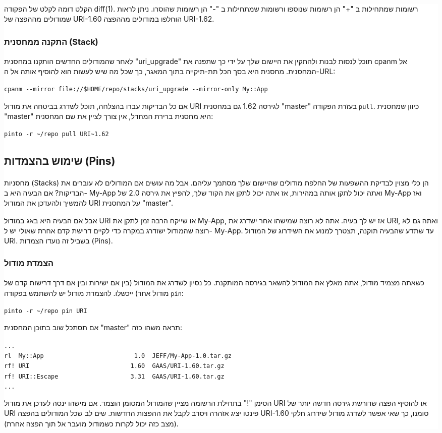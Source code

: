 הקלט דומה לקלט של הפקודה diff(1).
רשומות שמתחילות ב "+" הן רשומות שנוספו ורשומות שמתחילות ב "-" הן רשומות שהוסרו. 
ניתן לראות שמודולים מההפצה של URI-1.60 הוחלפו במודולים מההפצה URI-1.62.


<h3>התקנה ממחסנית (Stack)</h3>

לאחר שהמודולים החדשים הותקנו במחסנית "uri_upgrade" תוכל לנסות לבנות ולהתקין את היישום שלך
על ידי כך שתפנה את cpanm אל המחסנית.
מחסנית היא בסך הכל תת-תיקייה בתוך המאגר, כך שכל מה שיש לעשות הוא להוסיף אותה אל ה-URL:

```
cpanm --mirror file://$HOME/repo/stacks/uri_upgrade --mirror-only My::App
```

אם כל הבדיקות עברו בהצלחה, תוכל לשדרג בביטחה את מודול URI
לגירסה 1.62 גם במחסנית "master" בעזרת הפקודה `pull`.
כיוון שמחסנית "master" היא מחסנית ברירת המחדל, אין צורך לציין את שם המחסנית:

```
pinto -r ~/repo pull URI~1.62
```

## שימוש בהצמדות (Pins)

מחסניות (Stacks) הן כלי מצוין לבדיקת ההשפעות של החלפת מודולים שהיישום שלך מסתמך עליהם.
אבל מה עושים אם המודולים לא עוברים את הבדיקות?
אם הבעיה היא ב- My-App ואתה יכול לתקן אותה במהירות, אז אתה יכול לתקן את הקוד שלך,
להפיץ את גירסה 2.0 של My-App ואז להמשיך ולהעדכן את המודול URI על המחסנית "master".

אבל אם הבעיה היא באג במודול URI או שייקח הרבה זמן לתקן את My-App, אז יש לך בעיה.
אתה לא רוצה שמישהו אחר ישדרג את URI, ואתה גם לא רוצה שהמודול ישודרג במקרה כדי לקיים 
דרישת קדם אחרת שאולי יש ל- My-App. עד שתדע שהבעיה תוקנה, תצטרך למנוע את השידרוג של 
המודול URI. בשביל זה נועדו הצמדות (Pins).

<h3>הצמדת מודול</h3>

כשאתה מצמיד מודול, אתה מאלץ את המודול להשאר בגירסה המותקנת. כל נסיון לשדרג את המודול
(בין אם ישירות ובין אם דרך דרישות קדם של מודול אחר) ייכשלו.
להצמדת מודול יש להשתמש בפקודה  `pin`:

```
pinto -r ~/repo pin URI
```

אם תסתכל שוב בתוכן המחסנית "master" תראה משהו כזה:

```
...
rl  My::App                         1.0  JEFF/My-App-1.0.tar.gz
rf! URI                            1.60  GAAS/URI-1.60.tar.gz
rf! URI::Escape                    3.31  GAAS/URI-1.60.tar.gz
...
```

הסימן "!" בתחילת הרשומה מציין שהמודול המסומן הוצמד. אם מישהו
ינסה לעדכן את מודול URI או להוסיף הפצה שדורשת גירסה חדשה יותר של URI
פינטו יציג אזהרה ויסרב לקבל את ההפצות החדשות. 
שים לב שכל המודולים בהפצה URI-1.60 סומנו, כך שאי אפשר לשדרג מודול שידרוג חלקי 
(מצב כזה יכול לקרות כשמודול מועבר אל תוך הפצה אחרת).
